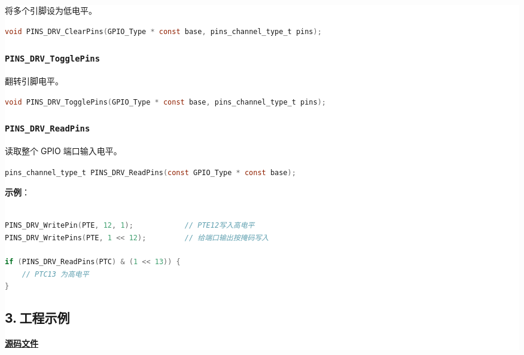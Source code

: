 将多个引脚设为低电平。

```c
void PINS_DRV_ClearPins(GPIO_Type * const base, pins_channel_type_t pins);
```

### `PINS_DRV_TogglePins`

翻转引脚电平。

```c
void PINS_DRV_TogglePins(GPIO_Type * const base, pins_channel_type_t pins);
```

### `PINS_DRV_ReadPins`

读取整个 GPIO 端口输入电平。

```c
pins_channel_type_t PINS_DRV_ReadPins(const GPIO_Type * const base);
```

**示例**：

```c

PINS_DRV_WritePin(PTE, 12, 1);            // PTE12写入高电平
PINS_DRV_WritePins(PTE, 1 << 12);         // 给端口输出按掩码写入

if (PINS_DRV_ReadPins(PTC) & (1 << 13)) {
    // PTC13 为高电平
}
```

## 3. 工程示例
**[源码文件]()**
